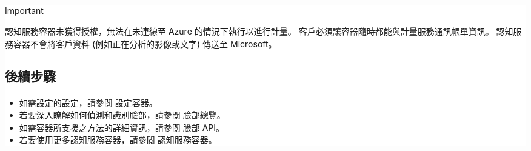 > [!IMPORTANT]
> 認知服務容器未獲得授權，無法在未連線至 Azure 的情況下執行以進行計量。 客戶必須讓容器隨時都能與計量服務通訊帳單資訊。 認知服務容器不會將客戶資料 (例如正在分析的影像或文字) 傳送至 Microsoft。

## <a name="next-steps"></a>後續步驟

* 如需設定的設定，請參閱 [設定容器](face-resource-container-config.md)。
* 若要深入瞭解如何偵測和識別臉部，請參閱 [臉部總覽](Overview.md)。
* 如需容器所支援之方法的詳細資訊，請參閱 [臉部 API](//westus.dev.cognitive.microsoft.com/docs/services/563879b61984550e40cbbe8d/operations/563879b61984550f30395236)。
* 若要使用更多認知服務容器，請參閱 [認知服務容器](../cognitive-services-container-support.md)。
